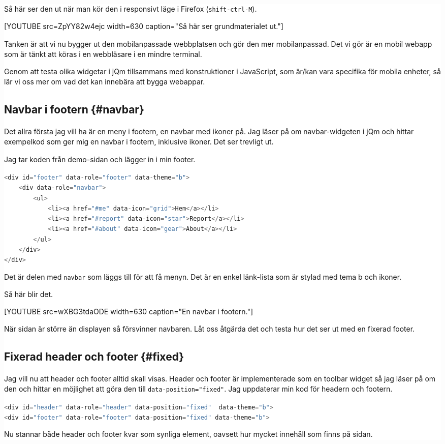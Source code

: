 Så här ser den ut när man kör den i responsivt läge i Firefox (`shift-ctrl-M`).

[YOUTUBE src=ZpYY82w4ejc width=630 caption="Så här ser grundmaterialet ut."]

Tanken är att vi nu bygger ut den mobilanpassade webbplatsen och gör den mer mobilanpassad. Det vi gör är en mobil webapp som är tänkt att köras i en webbläsare i en mindre terminal.

Genom att testa olika widgetar i jQm tillsammans med konstruktioner i JavaScript, som är/kan vara specifika för mobila enheter, så lär vi oss mer om vad det kan innebära att bygga webappar.




Navbar i footern {#navbar}
--------------------------------------

Det allra första jag vill ha är en meny i footern, en navbar med ikoner på. Jag läser på om navbar-widgeten i jQm och hittar exempelkod som ger mig en navbar i footern, inklusive ikoner. Det ser trevligt ut.

Jag tar koden från demo-sidan och lägger in i min footer.

```javascript
<div id="footer" data-role="footer" data-theme="b">
    <div data-role="navbar">
        <ul>
            <li><a href="#me" data-icon="grid">Hem</a></li>
            <li><a href="#report" data-icon="star">Report</a></li>
            <li><a href="#about" data-icon="gear">About</a></li>
        </ul>
    </div>
</div>
```

Det är delen med `navbar` som läggs till för att få menyn. Det är en enkel länk-lista som är stylad med tema b och ikoner.

Så här blir det.

[YOUTUBE src=wXBG3tdaODE width=630 caption="En navbar i footern."]

När sidan är större än displayen så försvinner navbaren. Låt oss åtgärda det och testa hur det ser ut med en fixerad footer.



Fixerad header och footer {#fixed}
--------------------------------------

Jag vill nu att header och footer alltid skall visas. Header och footer är implementerade som en toolbar widget så jag läser på om den och hittar en möjlighet att göra den till `data-position="fixed"`. Jag uppdaterar min kod för headern och footern.

```javascript
<div id="header" data-role="header" data-position="fixed"  data-theme="b">
<div id="footer" data-role="footer" data-position="fixed" data-theme="b">
```

Nu stannar både header och footer kvar som synliga element, oavsett hur mycket innehåll som finns på sidan. 
